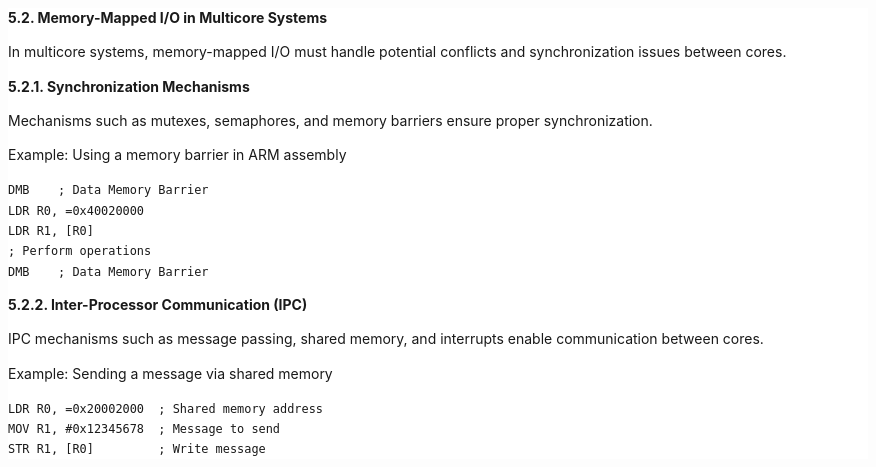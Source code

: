 **5.2. Memory-Mapped I/O in Multicore Systems**

In multicore systems, memory-mapped I/O must handle potential conflicts and synchronization issues between cores.

**5.2.1. Synchronization Mechanisms**

Mechanisms such as mutexes, semaphores, and memory barriers ensure proper synchronization.

Example: Using a memory barrier in ARM assembly
```assembly
DMB    ; Data Memory Barrier
LDR R0, =0x40020000
LDR R1, [R0]
; Perform operations
DMB    ; Data Memory Barrier
```

**5.2.2. Inter-Processor Communication (IPC)**

IPC mechanisms such as message passing, shared memory, and interrupts enable communication between cores.

Example: Sending a message via shared memory
```assembly
LDR R0, =0x20002000  ; Shared memory address
MOV R1, #0x12345678  ; Message to send
STR R1, [R0]         ; Write message
```
